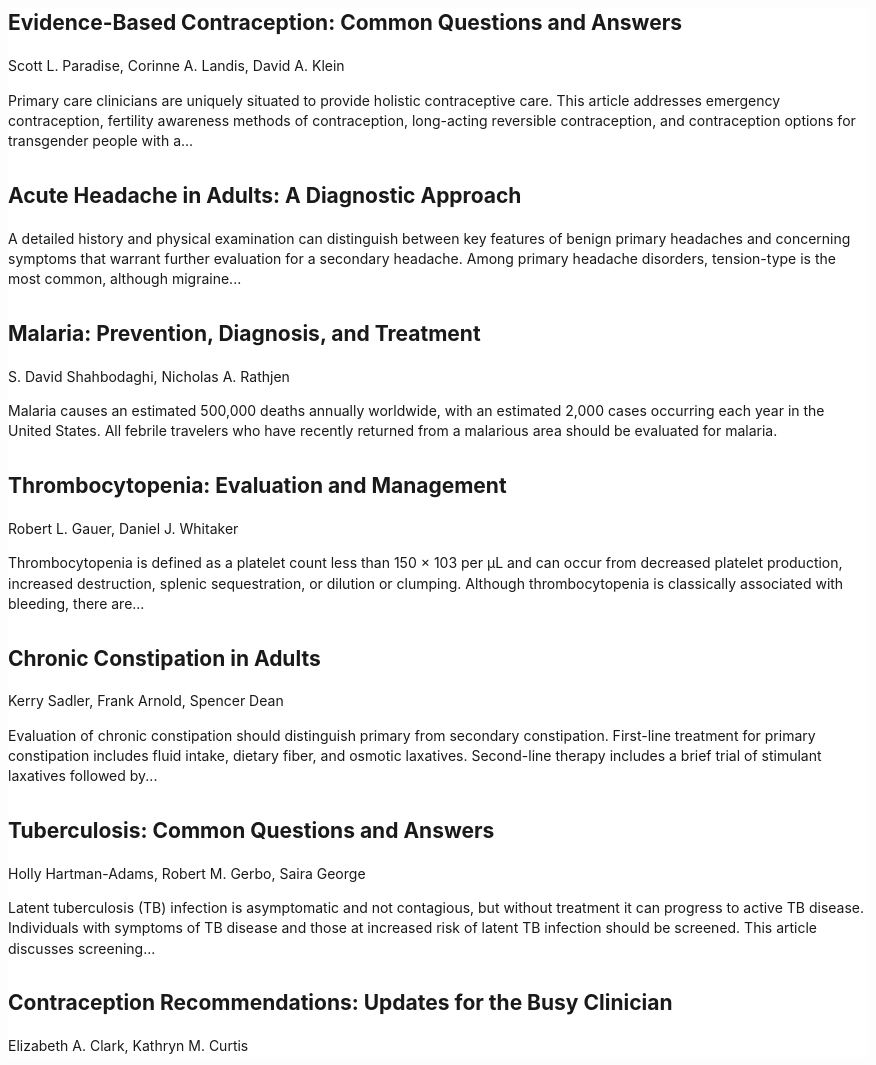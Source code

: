 ## Evidence-Based Contraception: Common Questions and Answers

Scott L. Paradise, Corinne A. Landis, David A. Klein

Primary care clinicians are uniquely situated to provide holistic contraceptive care. This article addresses emergency contraception, fertility awareness methods of contraception, long-acting reversible contraception, and contraception options for transgender people with a...

## Acute Headache in Adults: A Diagnostic Approach

A detailed history and physical examination can distinguish between key features of benign primary headaches and concerning symptoms that warrant further evaluation for a secondary headache. Among primary headache disorders, tension-type is the most common, although migraine...

## Malaria: Prevention, Diagnosis, and Treatment

S. David Shahbodaghi, Nicholas A. Rathjen

Malaria causes an estimated 500,000 deaths annually worldwide, with an estimated 2,000 cases occurring each year in the United States. All febrile travelers who have recently returned from a malarious area should be evaluated for malaria.

## Thrombocytopenia: Evaluation and Management

Robert L. Gauer, Daniel J. Whitaker

Thrombocytopenia is defined as a platelet count less than 150 × 103 per μL and can occur from decreased platelet production, increased destruction, splenic sequestration, or dilution or clumping. Although thrombocytopenia is classically associated with bleeding, there are...

## Chronic Constipation in Adults

Kerry Sadler, Frank Arnold, Spencer Dean

Evaluation of chronic constipation should distinguish primary from secondary constipation. First-line treatment for primary constipation includes fluid intake, dietary fiber, and osmotic laxatives. Second-line therapy includes a brief trial of stimulant laxatives followed by...

## Tuberculosis: Common Questions and Answers

Holly Hartman-Adams, Robert M. Gerbo, Saira George

Latent tuberculosis (TB) infection is asymptomatic and not contagious, but without treatment it can progress to active TB disease. Individuals with symptoms of TB disease and those at increased risk of latent TB infection should be screened. This article discusses screening...

## Contraception Recommendations: Updates for the Busy Clinician

Elizabeth A. Clark, Kathryn M. Curtis
